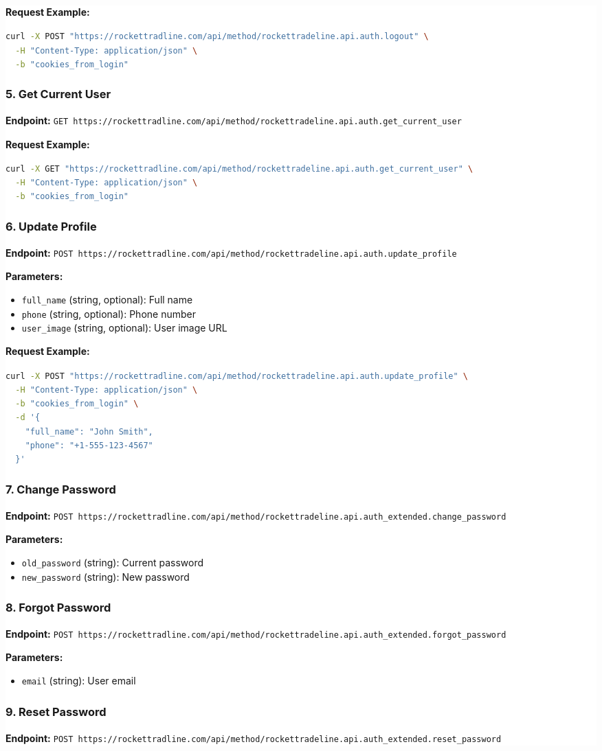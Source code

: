 **Request Example:**
```bash
curl -X POST "https://rockettradline.com/api/method/rockettradeline.api.auth.logout" \
  -H "Content-Type: application/json" \
  -b "cookies_from_login"
```

### 5. Get Current User
**Endpoint:** `GET https://rockettradline.com/api/method/rockettradeline.api.auth.get_current_user`

**Request Example:**
```bash
curl -X GET "https://rockettradline.com/api/method/rockettradeline.api.auth.get_current_user" \
  -H "Content-Type: application/json" \
  -b "cookies_from_login"
```

### 6. Update Profile
**Endpoint:** `POST https://rockettradline.com/api/method/rockettradeline.api.auth.update_profile`

**Parameters:**
- `full_name` (string, optional): Full name
- `phone` (string, optional): Phone number
- `user_image` (string, optional): User image URL

**Request Example:**
```bash
curl -X POST "https://rockettradline.com/api/method/rockettradeline.api.auth.update_profile" \
  -H "Content-Type: application/json" \
  -b "cookies_from_login" \
  -d '{
    "full_name": "John Smith",
    "phone": "+1-555-123-4567"
  }'
```

### 7. Change Password
**Endpoint:** `POST https://rockettradline.com/api/method/rockettradeline.api.auth_extended.change_password`

**Parameters:**
- `old_password` (string): Current password
- `new_password` (string): New password

### 8. Forgot Password
**Endpoint:** `POST https://rockettradline.com/api/method/rockettradeline.api.auth_extended.forgot_password`

**Parameters:**
- `email` (string): User email

### 9. Reset Password
**Endpoint:** `POST https://rockettradline.com/api/method/rockettradeline.api.auth_extended.reset_password`
